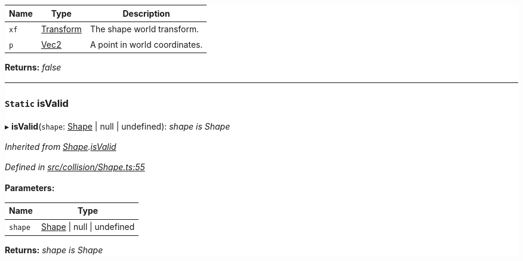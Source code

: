 Name | Type | Description |
------ | ------ | ------ |
`xf` | [Transform](transform.md) | The shape world transform. |
`p` | [Vec2](vec2.md) | A point in world coordinates.  |

**Returns:** *false*

___

### `Static` isValid

▸ **isValid**(`shape`: [Shape](shape.md) | null | undefined): *shape is Shape*

*Inherited from [Shape](shape.md).[isValid](shape.md#static-isvalid)*

*Defined in [src/collision/Shape.ts:55](https://github.com/shakiba/planck.js/blob/b8c946c/src/collision/Shape.ts#L55)*

**Parameters:**

Name | Type |
------ | ------ |
`shape` | [Shape](shape.md) &#124; null &#124; undefined |

**Returns:** *shape is Shape*

